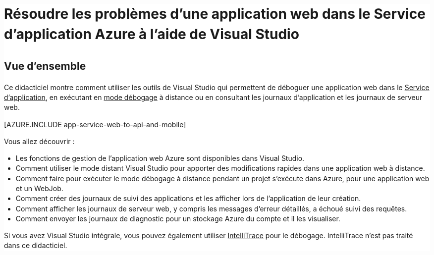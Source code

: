 <properties 
    pageTitle="Résoudre les problèmes d’une application web dans le Service d’application Azure à l’aide de Visual Studio" 
    description="Découvrez comment résoudre les problèmes d’une application web Azure à l’aide de débogage distant, suivi et outils de journalisation intégrés Visual Studio 2013." 
    services="app-service" 
    documentationCenter=".net" 
    authors="tdykstra" 
    manager="wpickett" 
    editor=""/>

<tags 
    ms.service="app-service" 
    ms.workload="na" 
    ms.tgt_pltfrm="na" 
    ms.devlang="dotnet" 
    ms.topic="article" 
    ms.date="08/29/2016" 
    ms.author="rachelap"/>

# <a name="troubleshoot-a-web-app-in-azure-app-service-using-visual-studio"></a>Résoudre les problèmes d’une application web dans le Service d’application Azure à l’aide de Visual Studio

## <a name="overview"></a>Vue d’ensemble

Ce didacticiel montre comment utiliser les outils de Visual Studio qui permettent de déboguer une application web dans le [Service d’application](http://go.microsoft.com/fwlink/?LinkId=529714), en exécutant en [mode débogage](http://www.visualstudio.com/get-started/debug-your-app-vs.aspx) à distance ou en consultant les journaux d’application et les journaux de serveur web.

[AZURE.INCLUDE [app-service-web-to-api-and-mobile](../../includes/app-service-web-to-api-and-mobile.md)]

Vous allez découvrir :

* Les fonctions de gestion de l’application web Azure sont disponibles dans Visual Studio.
* Comment utiliser le mode distant Visual Studio pour apporter des modifications rapides dans une application web à distance.
* Comment faire pour exécuter le mode débogage à distance pendant un projet s’exécute dans Azure, pour une application web et un WebJob.
* Comment créer des journaux de suivi des applications et les afficher lors de l’application de leur création.
* Comment afficher les journaux de serveur web, y compris les messages d’erreur détaillés, a échoué suivi des requêtes.
* Comment envoyer les journaux de diagnostic pour un stockage Azure du compte et il les visualiser.

Si vous avez Visual Studio intégrale, vous pouvez également utiliser [IntelliTrace](http://msdn.microsoft.com/library/vstudio/dd264915.aspx) pour le débogage. IntelliTrace n’est pas traité dans ce didacticiel.
